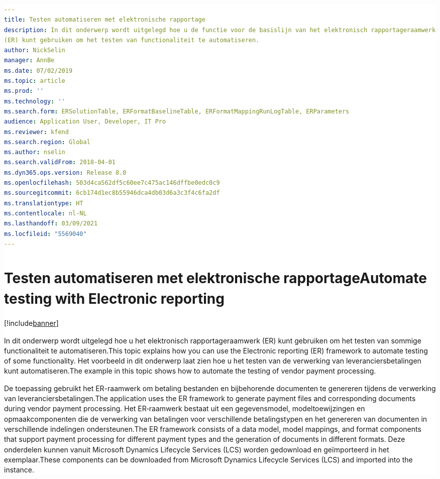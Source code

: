 ```yaml
---
title: Testen automatiseren met elektronische rapportage
description: In dit onderwerp wordt uitgelegd hoe u de functie voor de basislijn van het elektronisch rapportageraamwerk (ER) kunt gebruiken om het testen van functionaliteit te automatiseren.
author: NickSelin
manager: AnnBe
ms.date: 07/02/2019
ms.topic: article
ms.prod: ''
ms.technology: ''
ms.search.form: ERSolutionTable, ERFormatBaselineTable, ERFormatMappingRunLogTable, ERParameters
audience: Application User, Developer, IT Pro
ms.reviewer: kfend
ms.search.region: Global
ms.author: nselin
ms.search.validFrom: 2018-04-01
ms.dyn365.ops.version: Release 8.0
ms.openlocfilehash: 503d4ca562df5c60ee7c475ac146dffbe0edc0c9
ms.sourcegitcommit: 6cb174d1ec8b55946dca4db03d6a3c3f4c6fa2df
ms.translationtype: HT
ms.contentlocale: nl-NL
ms.lasthandoff: 03/09/2021
ms.locfileid: "5569040"
---
```

# <a name="automate-testing-with-electronic-reporting"></a><span data-ttu-id="62f93-103">Testen automatiseren met elektronische rapportage</span><span class="sxs-lookup"><span data-stu-id="62f93-103">Automate testing with Electronic reporting</span></span>

[!include[banner](../includes/banner.md)]

<span data-ttu-id="62f93-104">In dit onderwerp wordt uitgelegd hoe u het elektronisch rapportageraamwerk (ER) kunt gebruiken om het testen van sommige functionaliteit te automatiseren.</span><span class="sxs-lookup"><span data-stu-id="62f93-104">This topic explains how you can use the Electronic reporting (ER) framework to automate testing of some functionality.</span></span> <span data-ttu-id="62f93-105">Het voorbeeld in dit onderwerp laat zien hoe u het testen van de verwerking van leveranciersbetalingen kunt automatiseren.</span><span class="sxs-lookup"><span data-stu-id="62f93-105">The example in this topic shows how to automate the testing of vendor payment processing.</span></span>

<span data-ttu-id="62f93-106">De toepassing gebruikt het ER-raamwerk om betaling bestanden en bijbehorende documenten te genereren tijdens de verwerking van leveranciersbetalingen.</span><span class="sxs-lookup"><span data-stu-id="62f93-106">The application uses the ER framework to generate payment files and corresponding documents during vendor payment processing.</span></span> <span data-ttu-id="62f93-107">Het ER‑raamwerk bestaat uit een gegevensmodel, modeltoewijzingen en opmaakcomponenten die de verwerking van betalingen voor verschillende betalingstypen en het genereren van documenten in verschillende indelingen ondersteunen.</span><span class="sxs-lookup"><span data-stu-id="62f93-107">The ER framework consists of a data model, model mappings, and format components that support payment processing for different payment types and the generation of documents in different formats.</span></span> <span data-ttu-id="62f93-108">Deze onderdelen kunnen vanuit Microsoft Dynamics Lifecycle Services (LCS) worden gedownload en geïmporteerd in het exemplaar.</span><span class="sxs-lookup"><span data-stu-id="62f93-108">These components can be downloaded from Microsoft Dynamics Lifecycle Services (LCS) and imported into the instance.</span></span>

